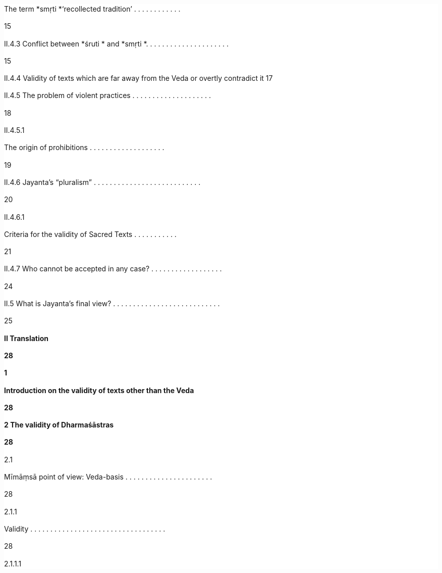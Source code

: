 The term *smṛti *‘recollected tradition’ . . . . . . . . . . . . 

15

II.4.3 Conflict between *śruti * and *smṛti *. . . . . . . . . . . . . . . . . . . . . 

15

II.4.4 Validity of texts which are far away from the Veda or overtly contradict it 17

II.4.5 The problem of violent practices . . . . . . . . . . . . . . . . . . . . 

18

II.4.5.1

The origin of prohibitions . . . . . . . . . . . . . . . . . . . 

19

II.4.6 Jayanta’s “pluralism” . . . . . . . . . . . . . . . . . . . . . . . . . . . 

20

II.4.6.1

Criteria for the validity of Sacred Texts . . . . . . . . . . . 

21

II.4.7 Who cannot be accepted in any case? . . . . . . . . . . . . . . . . . . 

24

II.5 What is Jayanta’s final view? . . . . . . . . . . . . . . . . . . . . . . . . . . . 

25

**II Translation**

**28**

**1**

**Introduction on the validity of texts other than the Veda**

**28**

**2 The validity of Dharmaśāstras**

**28**

2.1

Mīmāṃsā point of view: Veda-basis . . . . . . . . . . . . . . . . . . . . . . 

28

2.1.1

Validity . . . . . . . . . . . . . . . . . . . . . . . . . . . . . . . . . . 

28

2.1.1.1
